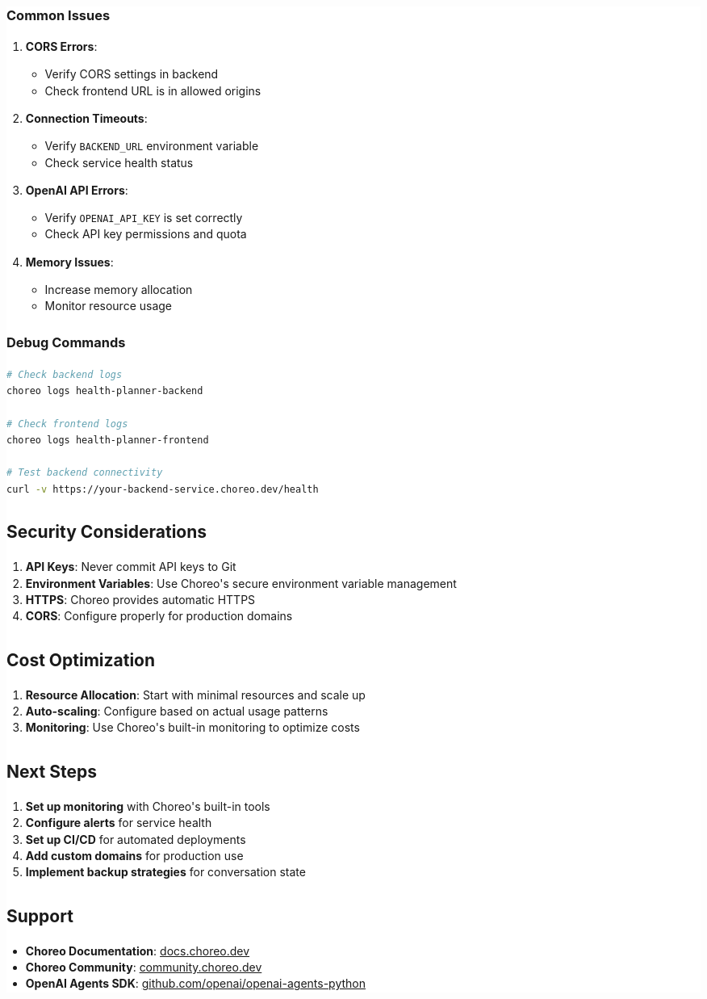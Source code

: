 ### Common Issues

1. **CORS Errors**:
   - Verify CORS settings in backend
   - Check frontend URL is in allowed origins

2. **Connection Timeouts**:
   - Verify `BACKEND_URL` environment variable
   - Check service health status

3. **OpenAI API Errors**:
   - Verify `OPENAI_API_KEY` is set correctly
   - Check API key permissions and quota

4. **Memory Issues**:
   - Increase memory allocation
   - Monitor resource usage

### Debug Commands

```bash
# Check backend logs
choreo logs health-planner-backend

# Check frontend logs
choreo logs health-planner-frontend

# Test backend connectivity
curl -v https://your-backend-service.choreo.dev/health
```

## Security Considerations

1. **API Keys**: Never commit API keys to Git
2. **Environment Variables**: Use Choreo's secure environment variable management
3. **HTTPS**: Choreo provides automatic HTTPS
4. **CORS**: Configure properly for production domains

## Cost Optimization

1. **Resource Allocation**: Start with minimal resources and scale up
2. **Auto-scaling**: Configure based on actual usage patterns
3. **Monitoring**: Use Choreo's built-in monitoring to optimize costs

## Next Steps

1. **Set up monitoring** with Choreo's built-in tools
2. **Configure alerts** for service health
3. **Set up CI/CD** for automated deployments
4. **Add custom domains** for production use
5. **Implement backup strategies** for conversation state

## Support

- **Choreo Documentation**: [docs.choreo.dev](https://docs.choreo.dev)
- **Choreo Community**: [community.choreo.dev](https://community.choreo.dev)
- **OpenAI Agents SDK**: [github.com/openai/openai-agents-python](https://github.com/openai/openai-agents-python) 